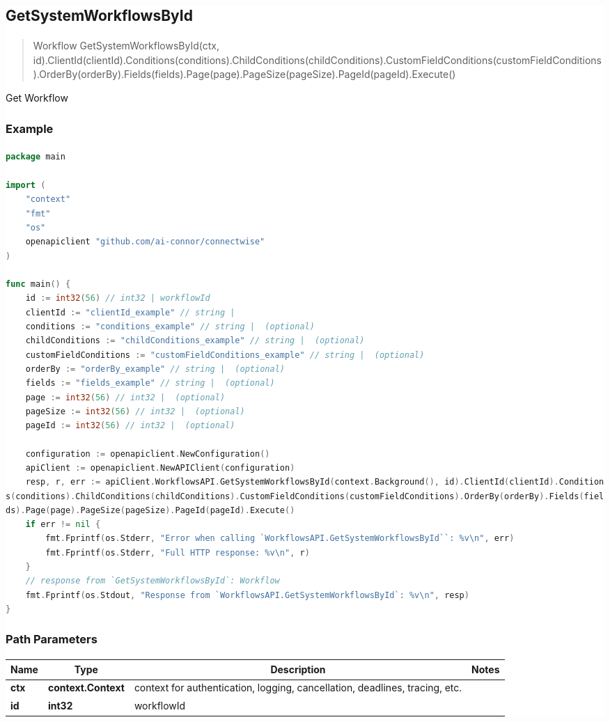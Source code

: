 
## GetSystemWorkflowsById

> Workflow GetSystemWorkflowsById(ctx, id).ClientId(clientId).Conditions(conditions).ChildConditions(childConditions).CustomFieldConditions(customFieldConditions).OrderBy(orderBy).Fields(fields).Page(page).PageSize(pageSize).PageId(pageId).Execute()

Get Workflow

### Example

```go
package main

import (
	"context"
	"fmt"
	"os"
	openapiclient "github.com/ai-connor/connectwise"
)

func main() {
	id := int32(56) // int32 | workflowId
	clientId := "clientId_example" // string | 
	conditions := "conditions_example" // string |  (optional)
	childConditions := "childConditions_example" // string |  (optional)
	customFieldConditions := "customFieldConditions_example" // string |  (optional)
	orderBy := "orderBy_example" // string |  (optional)
	fields := "fields_example" // string |  (optional)
	page := int32(56) // int32 |  (optional)
	pageSize := int32(56) // int32 |  (optional)
	pageId := int32(56) // int32 |  (optional)

	configuration := openapiclient.NewConfiguration()
	apiClient := openapiclient.NewAPIClient(configuration)
	resp, r, err := apiClient.WorkflowsAPI.GetSystemWorkflowsById(context.Background(), id).ClientId(clientId).Conditions(conditions).ChildConditions(childConditions).CustomFieldConditions(customFieldConditions).OrderBy(orderBy).Fields(fields).Page(page).PageSize(pageSize).PageId(pageId).Execute()
	if err != nil {
		fmt.Fprintf(os.Stderr, "Error when calling `WorkflowsAPI.GetSystemWorkflowsById``: %v\n", err)
		fmt.Fprintf(os.Stderr, "Full HTTP response: %v\n", r)
	}
	// response from `GetSystemWorkflowsById`: Workflow
	fmt.Fprintf(os.Stdout, "Response from `WorkflowsAPI.GetSystemWorkflowsById`: %v\n", resp)
}
```

### Path Parameters


Name | Type | Description  | Notes
------------- | ------------- | ------------- | -------------
**ctx** | **context.Context** | context for authentication, logging, cancellation, deadlines, tracing, etc.
**id** | **int32** | workflowId | 
